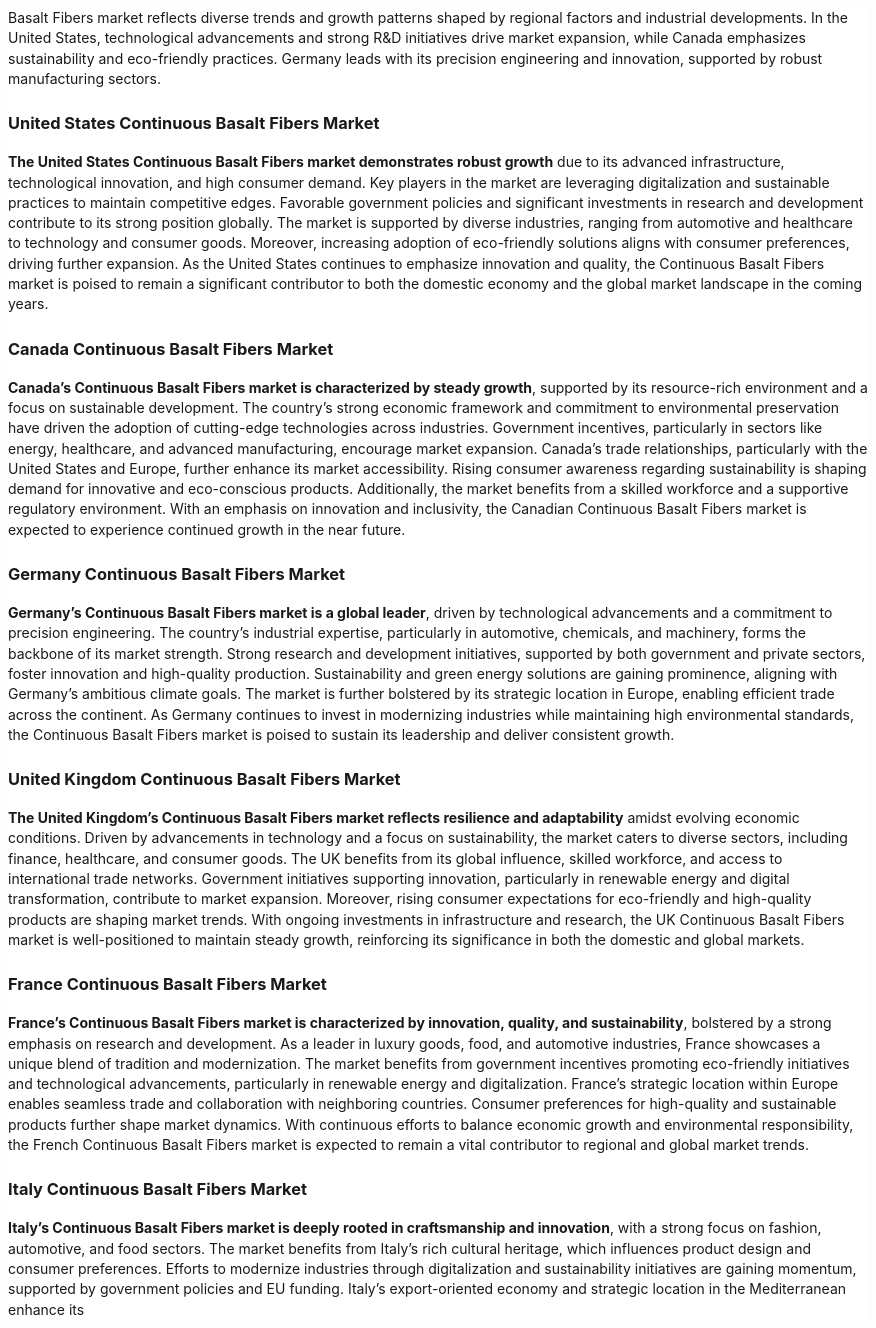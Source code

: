 Basalt Fibers market reflects diverse trends and growth patterns shaped by regional factors and industrial developments. In the United States, technological advancements and strong R&amp;D initiatives drive market expansion, while Canada emphasizes sustainability and eco-friendly practices. Germany leads with its precision engineering and innovation, supported by robust manufacturing sectors.</span></em></p></blockquote><h3><strong>United States Continuous Basalt Fibers Market</strong></h3><p><strong>The United States Continuous Basalt Fibers market demonstrates robust growth</strong> due to its advanced infrastructure, technological innovation, and high consumer demand. Key players in the market are leveraging digitalization and sustainable practices to maintain competitive edges. Favorable government policies and significant investments in research and development contribute to its strong position globally. The market is supported by diverse industries, ranging from automotive and healthcare to technology and consumer goods. Moreover, increasing adoption of eco-friendly solutions aligns with consumer preferences, driving further expansion. As the United States continues to emphasize innovation and quality, the Continuous Basalt Fibers market is poised to remain a significant contributor to both the domestic economy and the global market landscape in the coming years.</p><h3><strong>Canada Continuous Basalt Fibers Market</strong></h3><p><strong>Canada&rsquo;s Continuous Basalt Fibers market is characterized by steady growth</strong>, supported by its resource-rich environment and a focus on sustainable development. The country&rsquo;s strong economic framework and commitment to environmental preservation have driven the adoption of cutting-edge technologies across industries. Government incentives, particularly in sectors like energy, healthcare, and advanced manufacturing, encourage market expansion. Canada&rsquo;s trade relationships, particularly with the United States and Europe, further enhance its market accessibility. Rising consumer awareness regarding sustainability is shaping demand for innovative and eco-conscious products. Additionally, the market benefits from a skilled workforce and a supportive regulatory environment. With an emphasis on innovation and inclusivity, the Canadian Continuous Basalt Fibers market is expected to experience continued growth in the near future.</p><h3><strong>Germany Continuous Basalt Fibers Market</strong></h3><p><strong>Germany&rsquo;s Continuous Basalt Fibers market is a global leader</strong>, driven by technological advancements and a commitment to precision engineering. The country&rsquo;s industrial expertise, particularly in automotive, chemicals, and machinery, forms the backbone of its market strength. Strong research and development initiatives, supported by both government and private sectors, foster innovation and high-quality production. Sustainability and green energy solutions are gaining prominence, aligning with Germany&rsquo;s ambitious climate goals. The market is further bolstered by its strategic location in Europe, enabling efficient trade across the continent. As Germany continues to invest in modernizing industries while maintaining high environmental standards, the Continuous Basalt Fibers market is poised to sustain its leadership and deliver consistent growth.</p><h3><strong>United Kingdom Continuous Basalt Fibers Market</strong></h3><p><strong>The United Kingdom&rsquo;s Continuous Basalt Fibers market reflects resilience and adaptability</strong> amidst evolving economic conditions. Driven by advancements in technology and a focus on sustainability, the market caters to diverse sectors, including finance, healthcare, and consumer goods. The UK benefits from its global influence, skilled workforce, and access to international trade networks. Government initiatives supporting innovation, particularly in renewable energy and digital transformation, contribute to market expansion. Moreover, rising consumer expectations for eco-friendly and high-quality products are shaping market trends. With ongoing investments in infrastructure and research, the UK Continuous Basalt Fibers market is well-positioned to maintain steady growth, reinforcing its significance in both the domestic and global markets.</p><h3><strong>France Continuous Basalt Fibers Market</strong></h3><p><strong>France&rsquo;s Continuous Basalt Fibers market is characterized by innovation, quality, and sustainability</strong>, bolstered by a strong emphasis on research and development. As a leader in luxury goods, food, and automotive industries, France showcases a unique blend of tradition and modernization. The market benefits from government incentives promoting eco-friendly initiatives and technological advancements, particularly in renewable energy and digitalization. France&rsquo;s strategic location within Europe enables seamless trade and collaboration with neighboring countries. Consumer preferences for high-quality and sustainable products further shape market dynamics. With continuous efforts to balance economic growth and environmental responsibility, the French Continuous Basalt Fibers market is expected to remain a vital contributor to regional and global market trends.</p><h3><strong>Italy Continuous Basalt Fibers Market</strong></h3><p><strong>Italy&rsquo;s Continuous Basalt Fibers market is deeply rooted in craftsmanship and innovation</strong>, with a strong focus on fashion, automotive, and food sectors. The market benefits from Italy&rsquo;s rich cultural heritage, which influences product design and consumer preferences. Efforts to modernize industries through digitalization and sustainability initiatives are gaining momentum, supported by government policies and EU funding. Italy&rsquo;s export-oriented economy and strategic location in the Mediterranean enhance its